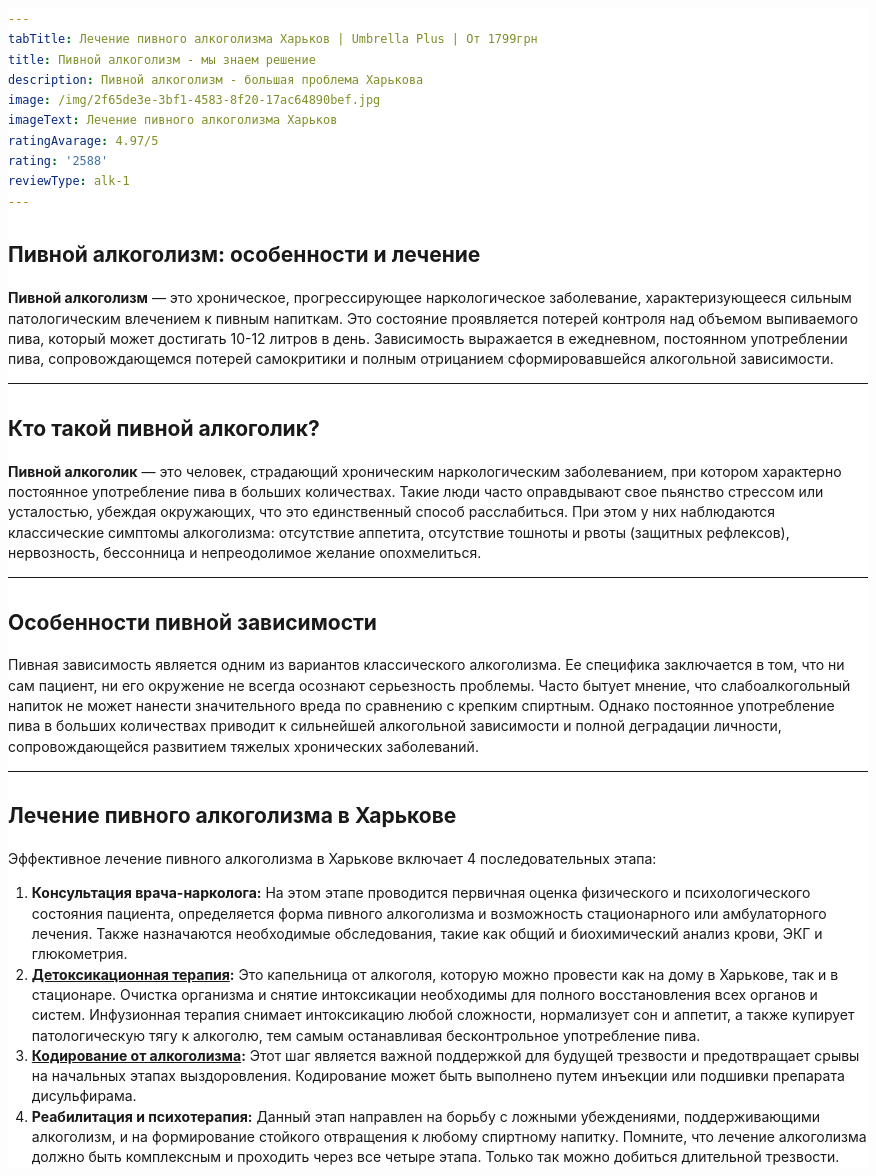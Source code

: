```yaml
---
tabTitle: Лечение пивного алкоголизма Харьков | Umbrella Plus | От 1799грн
title: Пивной алкоголизм - мы знаем решение
description: Пивной алкоголизм - большая проблема Харькова
image: /img/2f65de3e-3bf1-4583-8f20-17ac64890bef.jpg
imageText: Лечение пивного алкоголизма Харьков
ratingAvarage: 4.97/5
rating: '2588'
reviewType: alk-1
---
```


## Пивной алкоголизм: особенности и лечение

**Пивной алкоголизм** — это хроническое, прогрессирующее наркологическое заболевание, характеризующееся сильным патологическим влечением к пивным напиткам. Это состояние проявляется потерей контроля над объемом выпиваемого пива, который может достигать 10-12 литров в день. Зависимость выражается в ежедневном, постоянном употреблении пива, сопровождающемся потерей самокритики и полным отрицанием сформировавшейся алкогольной зависимости.

***

## Кто такой пивной алкоголик?

**Пивной алкоголик** — это человек, страдающий хроническим наркологическим заболеванием, при котором характерно постоянное употребление пива в больших количествах. Такие люди часто оправдывают свое пьянство стрессом или усталостью, убеждая окружающих, что это единственный способ расслабиться. При этом у них наблюдаются классические симптомы алкоголизма: отсутствие аппетита, отсутствие тошноты и рвоты (защитных рефлексов), нервозность, бессонница и непреодолимое желание опохмелиться.

***

## Особенности пивной зависимости

Пивная зависимость является одним из вариантов классического алкоголизма. Ее специфика заключается в том, что ни сам пациент, ни его окружение не всегда осознают серьезность проблемы. Часто бытует мнение, что слабоалкогольный напиток не может нанести значительного вреда по сравнению с крепким спиртным. Однако постоянное употребление пива в больших количествах приводит к сильнейшей алкогольной зависимости и полной деградации личности, сопровождающейся развитием тяжелых хронических заболеваний.

***

## Лечение пивного алкоголизма в Харькове

Эффективное лечение пивного алкоголизма в Харькове включает 4 последовательных этапа:

1. **Консультация врача-нарколога:** На этом этапе проводится первичная оценка физического и психологического состояния пациента, определяется форма пивного алкоголизма и возможность стационарного или амбулаторного лечения. Также назначаются необходимые обследования, такие как общий и биохимический анализ крови, ЭКГ и глюкометрия.
2. **[Детоксикационная терапия](https://umbrella-plus.com.ua/kharkiv/kapelnica_ot_alkogola_kharkiv/):** Это капельница от алкоголя, которую можно провести как на дому в Харькове, так и в стационаре. Очистка организма и снятие интоксикации необходимы для полного восстановления всех органов и систем. Инфузионная терапия снимает интоксикацию любой сложности, нормализует сон и аппетит, а также купирует патологическую тягу к алкоголю, тем самым останавливая бесконтрольное употребление пива.
3. **[Кодирование от алкоголизма](https://umbrella-plus.com.ua/kharkiv/kodirovka-ot-alkogolia-kharkiv/):** Этот шаг является важной поддержкой для будущей трезвости и предотвращает срывы на начальных этапах выздоровления. Кодирование может быть выполнено путем инъекции или подшивки препарата дисульфирама.
4. **Реабилитация и психотерапия:** Данный этап направлен на борьбу с ложными убеждениями, поддерживающими алкоголизм, и на формирование стойкого отвращения к любому спиртному напитку. Помните, что лечение алкоголизма должно быть комплексным и проходить через все четыре этапа. Только так можно добиться длительной трезвости.